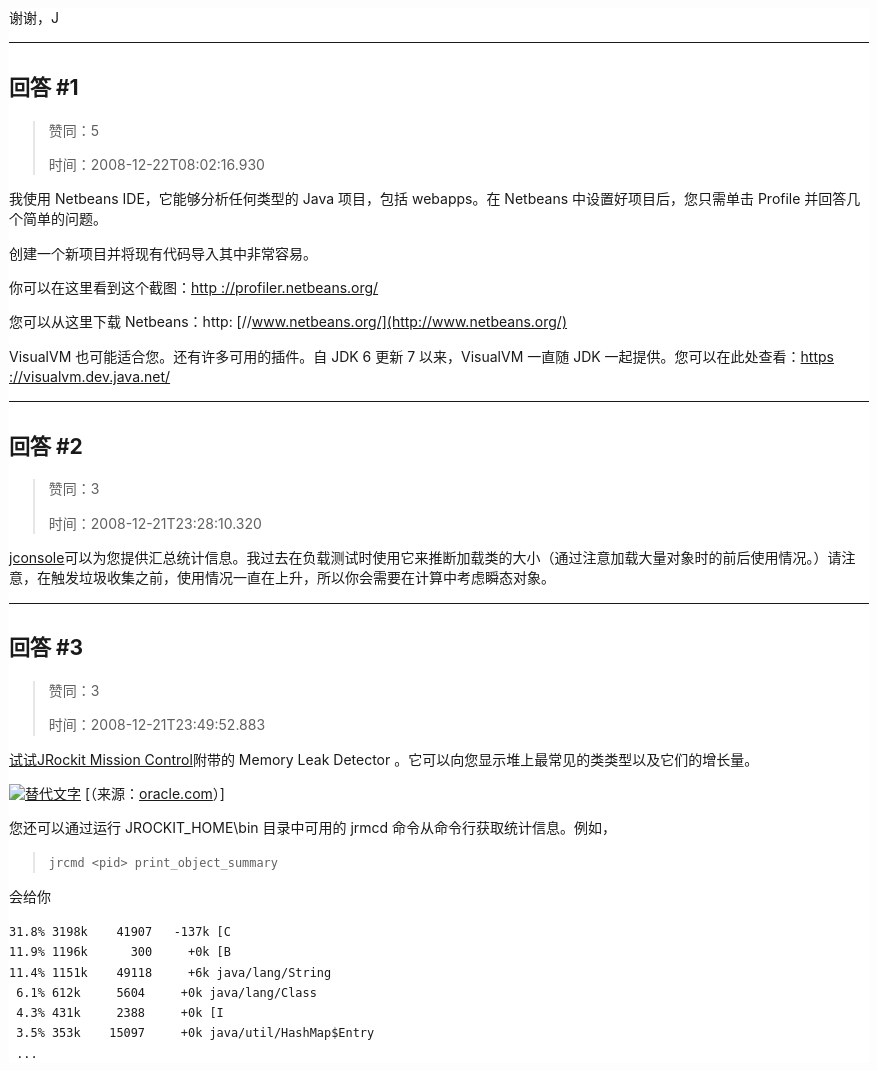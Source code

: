 谢谢，J

* * *

## 回答 #1

> 赞同：5
> 
> 时间：2008-12-22T08:02:16.930

我使用 Netbeans IDE，它能够分析任何类型的 Java 项目，包括 webapps。在 Netbeans 中设置好项目后，您只需单击 Profile 并回答几个简单的问题。

创建一个新项目并将现有代码导入其中非常容易。

你可以在这里看到这个截图：[http ://profiler.netbeans.org/](http://profiler.netbeans.org/)

您可以从这里下载 Netbeans：http: [//www.netbeans.org/](http://www.netbeans.org/)

VisualVM 也可能适合您。还有许多可用的插件。自 JDK 6 更新 7 以来，VisualVM 一直随 JDK 一起提供。您可以在此处查看：[https ://visualvm.dev.java.net/](https://visualvm.dev.java.net/)

* * *

## 回答 #2

> 赞同：3
> 
> 时间：2008-12-21T23:28:10.320

[jconsole](http://java.sun.com/j2se/1.5.0/docs/guide/management/jconsole.html#memory)可以为您提供汇总统计信息。我过去在负载测试时使用它来推断加载类的大小（通过注意加载大量对象时的前后使用情况。）请注意，在触发垃圾收集之前，使用情况一直在上升，所以你会需要在计算中考虑瞬态对象。

* * *

## 回答 #3

> 赞同：3
> 
> 时间：2008-12-21T23:49:52.883

[试试JRockit Mission Control](http://www.oracle.com/technetwork/middleware/jrockit/overview/index-090630.html)附带的 Memory Leak Detector 。它可以向您显示堆上最常见的类类型以及它们的增长量。

[![替代文字](https://i.stack.imgur.com/QatDw.gif)](https://i.stack.imgur.com/QatDw.gif)
[（来源：[oracle.com](http://download.oracle.com/docs/cd/E11035_01/jrockit/intro/wwimages/memleak2.gif)）]

您还可以通过运行 JROCKIT_HOME\bin 目录中可用的 jrmcd 命令从命令行获取统计信息。例如，

> `jrcmd <pid> print_object_summary`

会给你

```
31.8% 3198k    41907   -137k [C
11.9% 1196k      300     +0k [B
11.4% 1151k    49118     +6k java/lang/String
 6.1% 612k     5604     +0k java/lang/Class
 4.3% 431k     2388     +0k [I
 3.5% 353k    15097     +0k java/util/HashMap$Entry
 ... 
```
